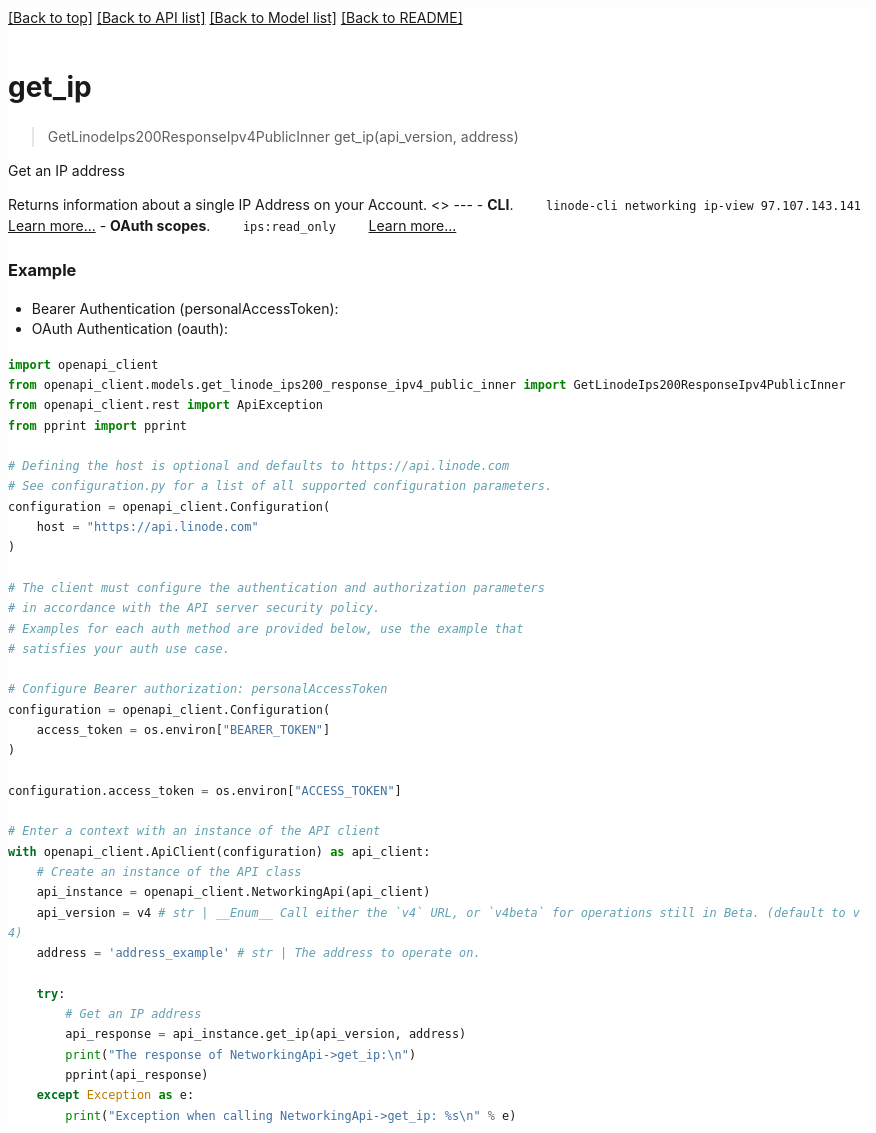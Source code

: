 [[Back to top]](#) [[Back to API list]](../README.md#documentation-for-api-endpoints) [[Back to Model list]](../README.md#documentation-for-models) [[Back to README]](../README.md)

# **get_ip**
> GetLinodeIps200ResponseIpv4PublicInner get_ip(api_version, address)

Get an IP address

Returns information about a single IP Address on your Account.   <<LB>>  ---   - __CLI__.      ```     linode-cli networking ip-view 97.107.143.141     ```      [Learn more...](https://www.linode.com/docs/products/tools/cli/get-started/)  - __OAuth scopes__.      ```     ips:read_only     ```      [Learn more...](https://techdocs.akamai.com/linode-api/reference/get-started#oauth)

### Example

* Bearer Authentication (personalAccessToken):
* OAuth Authentication (oauth):

```python
import openapi_client
from openapi_client.models.get_linode_ips200_response_ipv4_public_inner import GetLinodeIps200ResponseIpv4PublicInner
from openapi_client.rest import ApiException
from pprint import pprint

# Defining the host is optional and defaults to https://api.linode.com
# See configuration.py for a list of all supported configuration parameters.
configuration = openapi_client.Configuration(
    host = "https://api.linode.com"
)

# The client must configure the authentication and authorization parameters
# in accordance with the API server security policy.
# Examples for each auth method are provided below, use the example that
# satisfies your auth use case.

# Configure Bearer authorization: personalAccessToken
configuration = openapi_client.Configuration(
    access_token = os.environ["BEARER_TOKEN"]
)

configuration.access_token = os.environ["ACCESS_TOKEN"]

# Enter a context with an instance of the API client
with openapi_client.ApiClient(configuration) as api_client:
    # Create an instance of the API class
    api_instance = openapi_client.NetworkingApi(api_client)
    api_version = v4 # str | __Enum__ Call either the `v4` URL, or `v4beta` for operations still in Beta. (default to v4)
    address = 'address_example' # str | The address to operate on.

    try:
        # Get an IP address
        api_response = api_instance.get_ip(api_version, address)
        print("The response of NetworkingApi->get_ip:\n")
        pprint(api_response)
    except Exception as e:
        print("Exception when calling NetworkingApi->get_ip: %s\n" % e)
```
